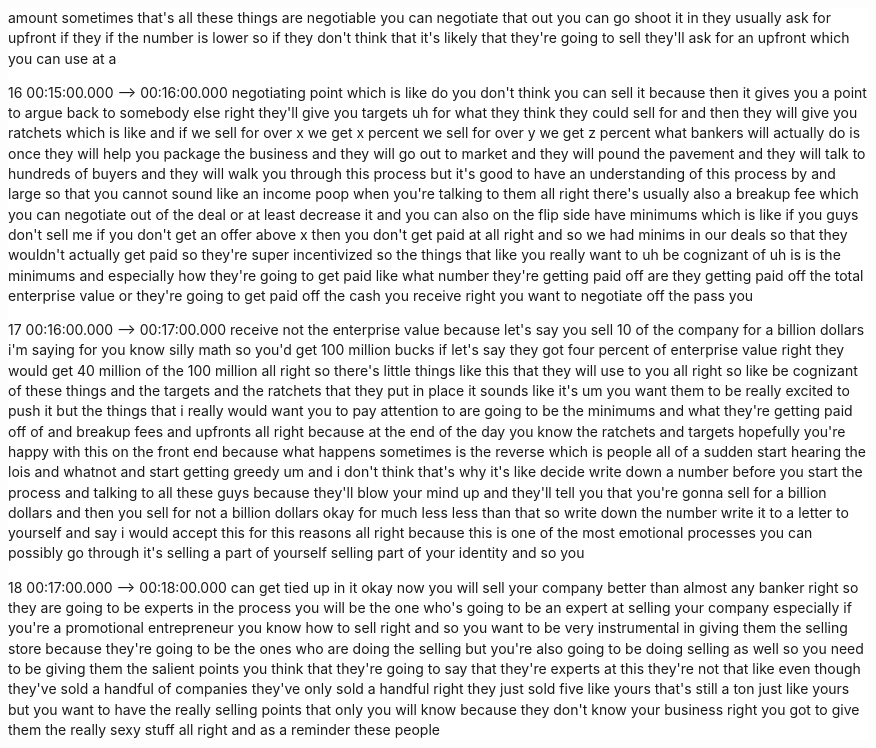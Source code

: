 amount sometimes that's all these things are negotiable you can
negotiate that out you can go shoot it in they usually ask for upfront
if they if the number is lower so if they don't think that it's likely
that they're going to sell they'll ask for an upfront which you can use
at a

16 00:15:00.000 --\> 00:16:00.000 negotiating point which is like do you
don't think you can sell it because then it gives you a point to argue
back to somebody else right they'll give you targets uh for what they
think they could sell for and then they will give you ratchets which is
like and if we sell for over x we get x percent we sell for over y we
get z percent what bankers will actually do is once they will help you
package the business and they will go out to market and they will pound
the pavement and they will talk to hundreds of buyers and they will walk
you through this process but it's good to have an understanding of this
process by and large so that you cannot sound like an income poop when
you're talking to them all right there's usually also a breakup fee
which you can negotiate out of the deal or at least decrease it and you
can also on the flip side have minimums which is like if you guys don't
sell me if you don't get an offer above x then you don't get paid at all
right and so we had minims in our deals so that they wouldn't actually
get paid so they're super incentivized so the things that like you
really want to uh be cognizant of uh is is the minimums and especially
how they're going to get paid like what number they're getting paid off
are they getting paid off the total enterprise value or they're going to
get paid off the cash you receive right you want to negotiate off the
pass you

17 00:16:00.000 --\> 00:17:00.000 receive not the enterprise value
because let's say you sell 10 of the company for a billion dollars i'm
saying for you know silly math so you'd get 100 million bucks if let's
say they got four percent of enterprise value right they would get 40
million of the 100 million all right so there's little things like this
that they will use to you all right so like be cognizant of these things
and the targets and the ratchets that they put in place it sounds like
it's um you want them to be really excited to push it but the things
that i really would want you to pay attention to are going to be the
minimums and what they're getting paid off of and breakup fees and
upfronts all right because at the end of the day you know the ratchets
and targets hopefully you're happy with this on the front end because
what happens sometimes is the reverse which is people all of a sudden
start hearing the lois and whatnot and start getting greedy um and i
don't think that's why it's like decide write down a number before you
start the process and talking to all these guys because they'll blow
your mind up and they'll tell you that you're gonna sell for a billion
dollars and then you sell for not a billion dollars okay for much less
less than that so write down the number write it to a letter to yourself
and say i would accept this for this reasons all right because this is
one of the most emotional processes you can possibly go through it's
selling a part of yourself selling part of your identity and so you

18 00:17:00.000 --\> 00:18:00.000 can get tied up in it okay now you
will sell your company better than almost any banker right so they are
going to be experts in the process you will be the one who's going to be
an expert at selling your company especially if you're a promotional
entrepreneur you know how to sell right and so you want to be very
instrumental in giving them the selling store because they're going to
be the ones who are doing the selling but you're also going to be doing
selling as well so you need to be giving them the salient points you
think that they're going to say that they're experts at this they're not
that like even though they've sold a handful of companies they've only
sold a handful right they just sold five like yours that's still a ton
just like yours but you want to have the really selling points that only
you will know because they don't know your business right you got to
give them the really sexy stuff all right and as a reminder these people